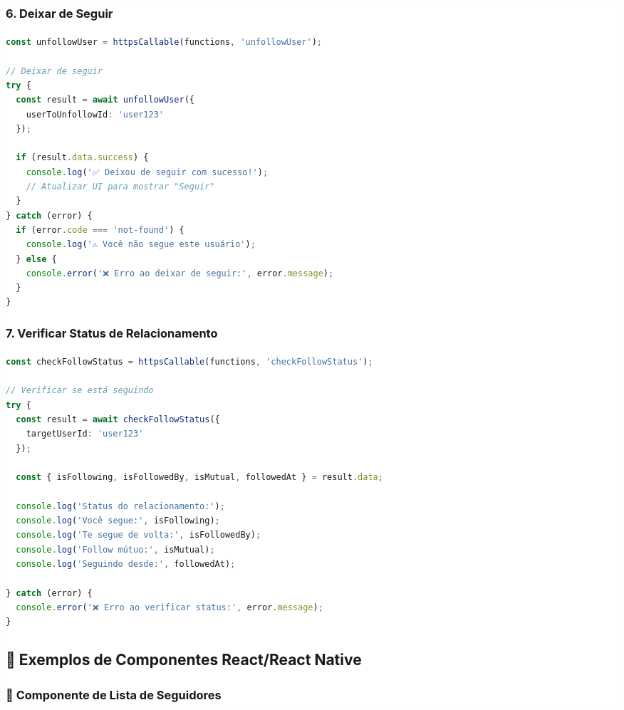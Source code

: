### 6. **Deixar de Seguir**

```typescript
const unfollowUser = httpsCallable(functions, 'unfollowUser');

// Deixar de seguir
try {
  const result = await unfollowUser({
    userToUnfollowId: 'user123'
  });
  
  if (result.data.success) {
    console.log('✅ Deixou de seguir com sucesso!');
    // Atualizar UI para mostrar "Seguir"
  }
} catch (error) {
  if (error.code === 'not-found') {
    console.log('⚠️ Você não segue este usuário');
  } else {
    console.error('❌ Erro ao deixar de seguir:', error.message);
  }
}
```

### 7. **Verificar Status de Relacionamento**

```typescript
const checkFollowStatus = httpsCallable(functions, 'checkFollowStatus');

// Verificar se está seguindo
try {
  const result = await checkFollowStatus({
    targetUserId: 'user123'
  });
  
  const { isFollowing, isFollowedBy, isMutual, followedAt } = result.data;
  
  console.log('Status do relacionamento:');
  console.log('Você segue:', isFollowing);
  console.log('Te segue de volta:', isFollowedBy);
  console.log('Follow mútuo:', isMutual);
  console.log('Seguindo desde:', followedAt);
  
} catch (error) {
  console.error('❌ Erro ao verificar status:', error.message);
}
```

## 📱 Exemplos de Componentes React/React Native

### 👥 **Componente de Lista de Seguidores**
